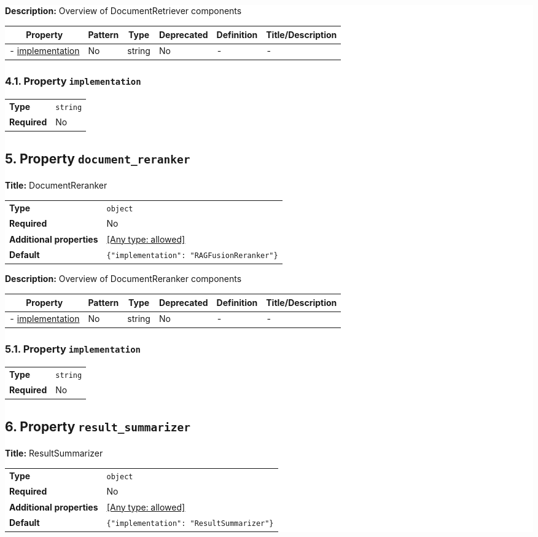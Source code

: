 **Description:** Overview of DocumentRetriever components

| Property                                                | Pattern | Type   | Deprecated | Definition | Title/Description |
| ------------------------------------------------------- | ------- | ------ | ---------- | ---------- | ----------------- |
| - [implementation](#document_retriever_implementation ) | No      | string | No         | -          | -                 |

### <a name="document_retriever_implementation"></a>4.1. Property `implementation`

|              |          |
| ------------ | -------- |
| **Type**     | `string` |
| **Required** | No       |

## <a name="document_reranker"></a>5. Property `document_reranker`

**Title:** DocumentReranker

|                           |                                                                           |
| ------------------------- | ------------------------------------------------------------------------- |
| **Type**                  | `object`                                                                  |
| **Required**              | No                                                                        |
| **Additional properties** | [[Any type: allowed]](# "Additional Properties of any type are allowed.") |
| **Default**               | `{"implementation": "RAGFusionReranker"}`                                 |

**Description:** Overview of DocumentReranker components

| Property                                               | Pattern | Type   | Deprecated | Definition | Title/Description |
| ------------------------------------------------------ | ------- | ------ | ---------- | ---------- | ----------------- |
| - [implementation](#document_reranker_implementation ) | No      | string | No         | -          | -                 |

### <a name="document_reranker_implementation"></a>5.1. Property `implementation`

|              |          |
| ------------ | -------- |
| **Type**     | `string` |
| **Required** | No       |

## <a name="result_summarizer"></a>6. Property `result_summarizer`

**Title:** ResultSummarizer

|                           |                                                                           |
| ------------------------- | ------------------------------------------------------------------------- |
| **Type**                  | `object`                                                                  |
| **Required**              | No                                                                        |
| **Additional properties** | [[Any type: allowed]](# "Additional Properties of any type are allowed.") |
| **Default**               | `{"implementation": "ResultSummarizer"}`                                  |

